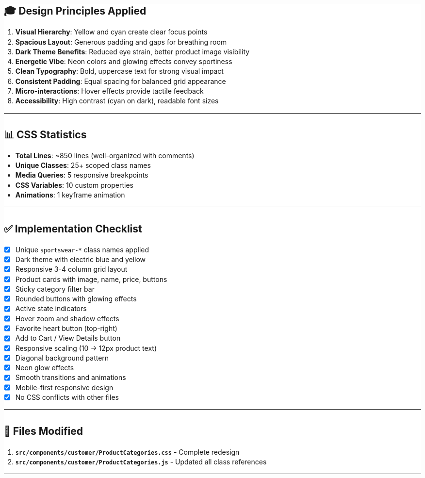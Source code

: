 
## 🎓 Design Principles Applied

1. **Visual Hierarchy**: Yellow and cyan create clear focus points
2. **Spacious Layout**: Generous padding and gaps for breathing room
3. **Dark Theme Benefits**: Reduced eye strain, better product image visibility
4. **Energetic Vibe**: Neon colors and glowing effects convey sportiness
5. **Clean Typography**: Bold, uppercase text for strong visual impact
6. **Consistent Padding**: Equal spacing for balanced grid appearance
7. **Micro-interactions**: Hover effects provide tactile feedback
8. **Accessibility**: High contrast (cyan on dark), readable font sizes

---

## 📊 CSS Statistics

- **Total Lines**: ~850 lines (well-organized with comments)
- **Unique Classes**: 25+ scoped class names
- **Media Queries**: 5 responsive breakpoints
- **CSS Variables**: 10 custom properties
- **Animations**: 1 keyframe animation

---

## ✅ Implementation Checklist

- [x] Unique `sportswear-*` class names applied
- [x] Dark theme with electric blue and yellow
- [x] Responsive 3-4 column grid layout
- [x] Product cards with image, name, price, buttons
- [x] Sticky category filter bar
- [x] Rounded buttons with glowing effects
- [x] Active state indicators
- [x] Hover zoom and shadow effects
- [x] Favorite heart button (top-right)
- [x] Add to Cart / View Details button
- [x] Responsive scaling (10 → 12px product text)
- [x] Diagonal background pattern
- [x] Neon glow effects
- [x] Smooth transitions and animations
- [x] Mobile-first responsive design
- [x] No CSS conflicts with other files

---

## 🚢 Files Modified

1. **`src/components/customer/ProductCategories.css`** - Complete redesign
2. **`src/components/customer/ProductCategories.js`** - Updated all class references

---
